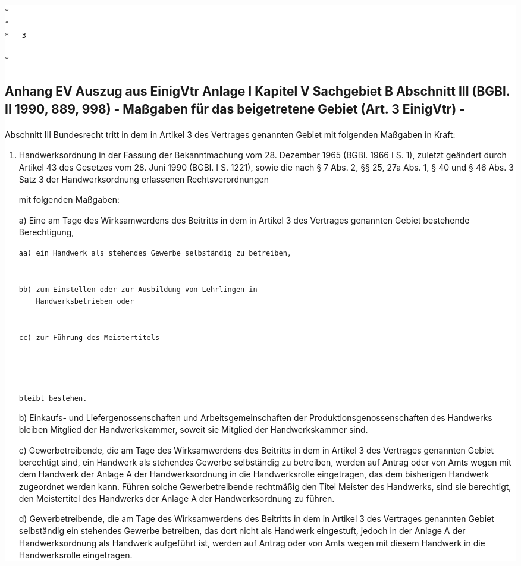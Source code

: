 


    *
    *
    *   3

    *

## Anhang EV Auszug aus EinigVtr Anlage I Kapitel V Sachgebiet B Abschnitt III (BGBl. II 1990, 889, 998) - Maßgaben für das beigetretene Gebiet (Art. 3 EinigVtr) -

   Abschnitt III
Bundesrecht tritt in dem in Artikel 3 des Vertrages genannten Gebiet
mit folgenden Maßgaben in Kraft:

1.  Handwerksordnung in der Fassung der Bekanntmachung vom 28. Dezember
    1965 (BGBl. 1966 I S. 1), zuletzt geändert durch Artikel 43 des
    Gesetzes vom 28. Juni 1990 (BGBl. I S. 1221), sowie die nach § 7 Abs.
    2, §§ 25, 27a Abs. 1, § 40 und § 46 Abs. 3 Satz 3 der Handwerksordnung
    erlassenen Rechtsverordnungen

    mit folgenden Maßgaben:

    a)  Eine am Tage des Wirksamwerdens des Beitritts in dem in Artikel 3 des
        Vertrages genannten Gebiet bestehende Berechtigung,

        aa) ein Handwerk als stehendes Gewerbe selbständig zu betreiben,


        bb) zum Einstellen oder zur Ausbildung von Lehrlingen in
            Handwerksbetrieben oder


        cc) zur Führung des Meistertitels




        bleibt bestehen.


    b)  Einkaufs- und Liefergenossenschaften und Arbeitsgemeinschaften der
        Produktionsgenossenschaften des Handwerks bleiben Mitglied der
        Handwerkskammer, soweit sie Mitglied der Handwerkskammer sind.


    c)  Gewerbetreibende, die am Tage des Wirksamwerdens des Beitritts in dem
        in Artikel 3 des Vertrages genannten Gebiet berechtigt sind, ein
        Handwerk als stehendes Gewerbe selbständig zu betreiben, werden auf
        Antrag oder von Amts wegen mit dem Handwerk der Anlage A der
        Handwerksordnung in die Handwerksrolle eingetragen, das dem bisherigen
        Handwerk zugeordnet werden kann. Führen solche Gewerbetreibende
        rechtmäßig den Titel Meister des Handwerks, sind sie berechtigt, den
        Meistertitel des Handwerks der Anlage A der Handwerksordnung zu
        führen.


    d)  Gewerbetreibende, die am Tage des Wirksamwerdens des Beitritts in dem
        in Artikel 3 des Vertrages genannten Gebiet selbständig ein stehendes
        Gewerbe betreiben, das dort nicht als Handwerk eingestuft, jedoch in
        der Anlage A der Handwerksordnung als Handwerk aufgeführt ist, werden
        auf Antrag oder von Amts wegen mit diesem Handwerk in die
        Handwerksrolle eingetragen.
